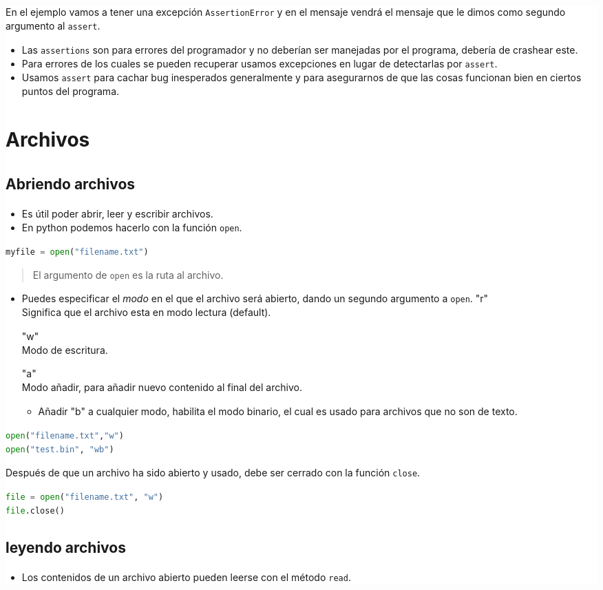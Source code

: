 En el ejemplo vamos a tener una excepción `AssertionError` y en el
mensaje vendrá el mensaje que le dimos como segundo argumento al
`assert`.

- Las `assertions` son para errores del programador y no deberían ser
  manejadas por el programa, debería de crashear este.
- Para errores de los cuales se pueden recuperar usamos excepciones en
  lugar de detectarlas por `assert`.
- Usamos `assert` para cachar bug inesperados generalmente y para
  asegurarnos de que las cosas funcionan bien en ciertos puntos del
  programa.

# Archivos

## Abriendo archivos

- Es útil poder abrir, leer y escribir archivos.
- En python podemos hacerlo con la función `open`.

``` python
myfile = open("filename.txt")
```

> El argumento de `open` es la ruta al archivo.

- Puedes especificar el *modo* en el que el archivo será abierto, dando
  un segundo argumento a `open`.
  "r"  
  Significa que el archivo esta en modo lectura (default).

  "w"  
  Modo de escritura.

  "a"  
  Modo añadir, para añadir nuevo contenido al final del archivo.

  - Añadir "b" a cualquier modo, habilita el modo binario, el cual es
    usado para archivos que no son de texto.

``` python
open("filename.txt","w")
open("test.bin", "wb")
```

Después de que un archivo ha sido abierto y usado, debe ser cerrado con
la función `close`.

``` python
file = open("filename.txt", "w")
file.close()
```

## leyendo archivos

- Los contenidos de un archivo abierto pueden leerse con el método
  `read`.
